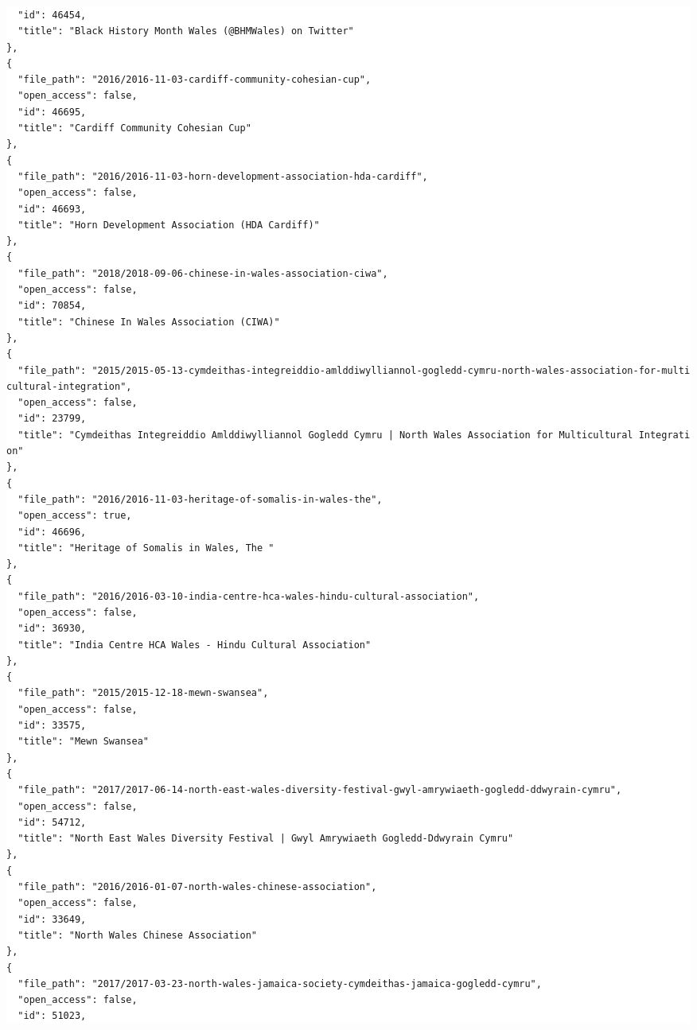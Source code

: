       "id": 46454, 
      "title": "Black History Month Wales (@BHMWales) on Twitter"
    }, 
    {
      "file_path": "2016/2016-11-03-cardiff-community-cohesian-cup", 
      "open_access": false, 
      "id": 46695, 
      "title": "Cardiff Community Cohesian Cup"
    }, 
    {
      "file_path": "2016/2016-11-03-horn-development-association-hda-cardiff", 
      "open_access": false, 
      "id": 46693, 
      "title": "Horn Development Association (HDA Cardiff)"
    }, 
    {
      "file_path": "2018/2018-09-06-chinese-in-wales-association-ciwa", 
      "open_access": false, 
      "id": 70854, 
      "title": "Chinese In Wales Association (CIWA)"
    }, 
    {
      "file_path": "2015/2015-05-13-cymdeithas-integreiddio-amlddiwylliannol-gogledd-cymru-north-wales-association-for-multicultural-integration", 
      "open_access": false, 
      "id": 23799, 
      "title": "Cymdeithas Integreiddio Amlddiwylliannol Gogledd Cymru | North Wales Association for Multicultural Integration"
    }, 
    {
      "file_path": "2016/2016-11-03-heritage-of-somalis-in-wales-the", 
      "open_access": true, 
      "id": 46696, 
      "title": "Heritage of Somalis in Wales, The "
    }, 
    {
      "file_path": "2016/2016-03-10-india-centre-hca-wales-hindu-cultural-association", 
      "open_access": false, 
      "id": 36930, 
      "title": "India Centre HCA Wales - Hindu Cultural Association"
    }, 
    {
      "file_path": "2015/2015-12-18-mewn-swansea", 
      "open_access": false, 
      "id": 33575, 
      "title": "Mewn Swansea"
    }, 
    {
      "file_path": "2017/2017-06-14-north-east-wales-diversity-festival-gwyl-amrywiaeth-gogledd-ddwyrain-cymru", 
      "open_access": false, 
      "id": 54712, 
      "title": "North East Wales Diversity Festival | Gwyl Amrywiaeth Gogledd-Ddwyrain Cymru"
    }, 
    {
      "file_path": "2016/2016-01-07-north-wales-chinese-association", 
      "open_access": false, 
      "id": 33649, 
      "title": "North Wales Chinese Association"
    }, 
    {
      "file_path": "2017/2017-03-23-north-wales-jamaica-society-cymdeithas-jamaica-gogledd-cymru", 
      "open_access": false, 
      "id": 51023, 